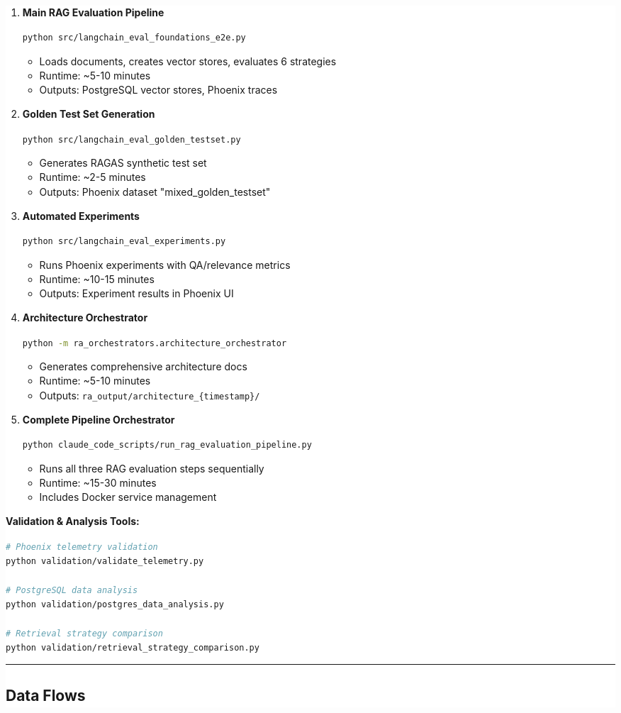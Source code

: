 1. **Main RAG Evaluation Pipeline**
   ```bash
   python src/langchain_eval_foundations_e2e.py
   ```
   - Loads documents, creates vector stores, evaluates 6 strategies
   - Runtime: ~5-10 minutes
   - Outputs: PostgreSQL vector stores, Phoenix traces

2. **Golden Test Set Generation**
   ```bash
   python src/langchain_eval_golden_testset.py
   ```
   - Generates RAGAS synthetic test set
   - Runtime: ~2-5 minutes
   - Outputs: Phoenix dataset "mixed_golden_testset"

3. **Automated Experiments**
   ```bash
   python src/langchain_eval_experiments.py
   ```
   - Runs Phoenix experiments with QA/relevance metrics
   - Runtime: ~10-15 minutes
   - Outputs: Experiment results in Phoenix UI

4. **Architecture Orchestrator**
   ```bash
   python -m ra_orchestrators.architecture_orchestrator
   ```
   - Generates comprehensive architecture docs
   - Runtime: ~5-10 minutes
   - Outputs: `ra_output/architecture_{timestamp}/`

5. **Complete Pipeline Orchestrator**
   ```bash
   python claude_code_scripts/run_rag_evaluation_pipeline.py
   ```
   - Runs all three RAG evaluation steps sequentially
   - Runtime: ~15-30 minutes
   - Includes Docker service management

**Validation & Analysis Tools:**

```bash
# Phoenix telemetry validation
python validation/validate_telemetry.py

# PostgreSQL data analysis
python validation/postgres_data_analysis.py

# Retrieval strategy comparison
python validation/retrieval_strategy_comparison.py
```

---

## Data Flows
